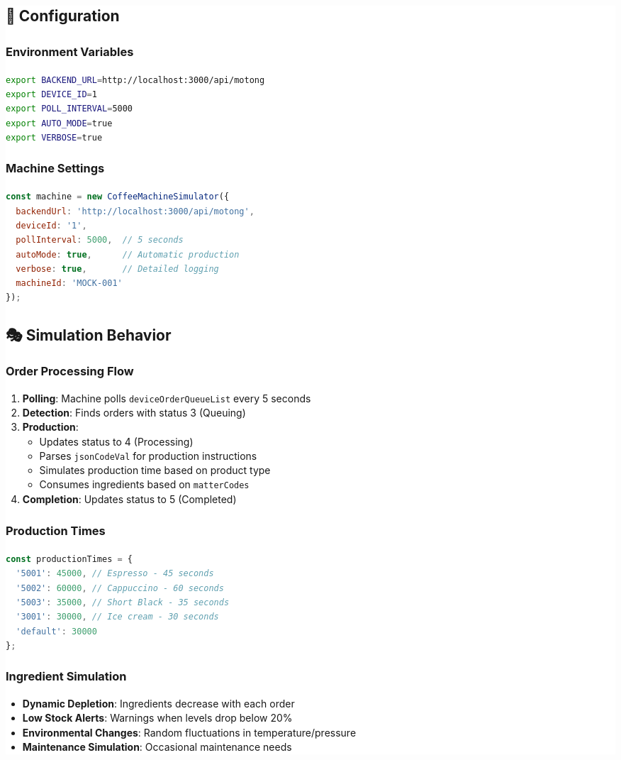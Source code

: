 ## 🔧 Configuration

### Environment Variables
```bash
export BACKEND_URL=http://localhost:3000/api/motong
export DEVICE_ID=1
export POLL_INTERVAL=5000
export AUTO_MODE=true
export VERBOSE=true
```

### Machine Settings
```javascript
const machine = new CoffeeMachineSimulator({
  backendUrl: 'http://localhost:3000/api/motong',
  deviceId: '1',
  pollInterval: 5000,  // 5 seconds
  autoMode: true,      // Automatic production
  verbose: true,       // Detailed logging
  machineId: 'MOCK-001'
});
```

## 🎭 Simulation Behavior

### Order Processing Flow
1. **Polling**: Machine polls `deviceOrderQueueList` every 5 seconds
2. **Detection**: Finds orders with status 3 (Queuing)
3. **Production**: 
   - Updates status to 4 (Processing)
   - Parses `jsonCodeVal` for production instructions
   - Simulates production time based on product type
   - Consumes ingredients based on `matterCodes`
4. **Completion**: Updates status to 5 (Completed)

### Production Times
```javascript
const productionTimes = {
  '5001': 45000, // Espresso - 45 seconds
  '5002': 60000, // Cappuccino - 60 seconds  
  '5003': 35000, // Short Black - 35 seconds
  '3001': 30000, // Ice cream - 30 seconds
  'default': 30000
};
```

### Ingredient Simulation
- **Dynamic Depletion**: Ingredients decrease with each order
- **Low Stock Alerts**: Warnings when levels drop below 20%
- **Environmental Changes**: Random fluctuations in temperature/pressure
- **Maintenance Simulation**: Occasional maintenance needs
